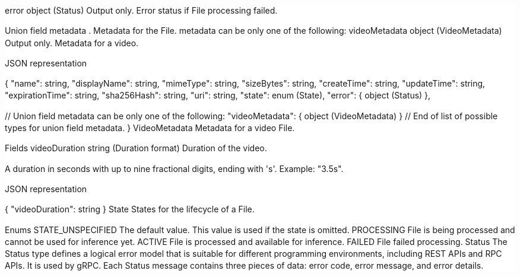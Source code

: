 error
object (Status)
Output only. Error status if File processing failed.

Union field
metadata
. Metadata for the File.
metadata
can be only one of the following:
videoMetadata
object (VideoMetadata)
Output only. Metadata for a video.

JSON representation

{
  "name": string,
  "displayName": string,
  "mimeType": string,
  "sizeBytes": string,
  "createTime": string,
  "updateTime": string,
  "expirationTime": string,
  "sha256Hash": string,
  "uri": string,
  "state": enum (State),
  "error": {
    object (Status)
  },

  // Union field metadata can be only one of the following:
  "videoMetadata": {
    object (VideoMetadata)
  }
  // End of list of possible types for union field metadata.
}
VideoMetadata
Metadata for a video File.

Fields
videoDuration
string (Duration format)
Duration of the video.

A duration in seconds with up to nine fractional digits, ending with 's'. Example: "3.5s".

JSON representation

{
  "videoDuration": string
}
State
States for the lifecycle of a File.

Enums
STATE_UNSPECIFIED	The default value. This value is used if the state is omitted.
PROCESSING	File is being processed and cannot be used for inference yet.
ACTIVE	File is processed and available for inference.
FAILED	File failed processing.
Status
The Status type defines a logical error model that is suitable for different programming environments, including REST APIs and RPC APIs. It is used by gRPC. Each Status message contains three pieces of data: error code, error message, and error details.
